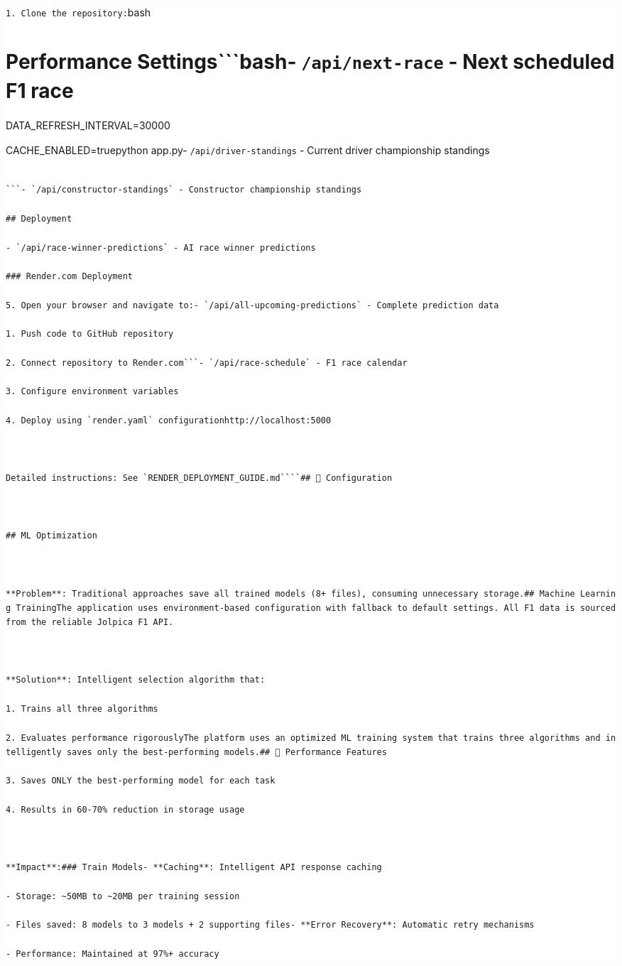 ```1. Clone the repository:```bash

# Performance Settings```bash- `/api/next-race` - Next scheduled F1 race

DATA_REFRESH_INTERVAL=30000

CACHE_ENABLED=truepython app.py- `/api/driver-standings` - Current driver championship standings

```

```- `/api/constructor-standings` - Constructor championship standings

## Deployment

- `/api/race-winner-predictions` - AI race winner predictions

### Render.com Deployment

5. Open your browser and navigate to:- `/api/all-upcoming-predictions` - Complete prediction data

1. Push code to GitHub repository

2. Connect repository to Render.com```- `/api/race-schedule` - F1 race calendar

3. Configure environment variables

4. Deploy using `render.yaml` configurationhttp://localhost:5000



Detailed instructions: See `RENDER_DEPLOYMENT_GUIDE.md````## 🔧 Configuration



## ML Optimization



**Problem**: Traditional approaches save all trained models (8+ files), consuming unnecessary storage.## Machine Learning TrainingThe application uses environment-based configuration with fallback to default settings. All F1 data is sourced from the reliable Jolpica F1 API.



**Solution**: Intelligent selection algorithm that:

1. Trains all three algorithms

2. Evaluates performance rigorouslyThe platform uses an optimized ML training system that trains three algorithms and intelligently saves only the best-performing models.## 🚀 Performance Features

3. Saves ONLY the best-performing model for each task

4. Results in 60-70% reduction in storage usage



**Impact**:### Train Models- **Caching**: Intelligent API response caching

- Storage: ~50MB to ~20MB per training session

- Files saved: 8 models to 3 models + 2 supporting files- **Error Recovery**: Automatic retry mechanisms

- Performance: Maintained at 97%+ accuracy
```